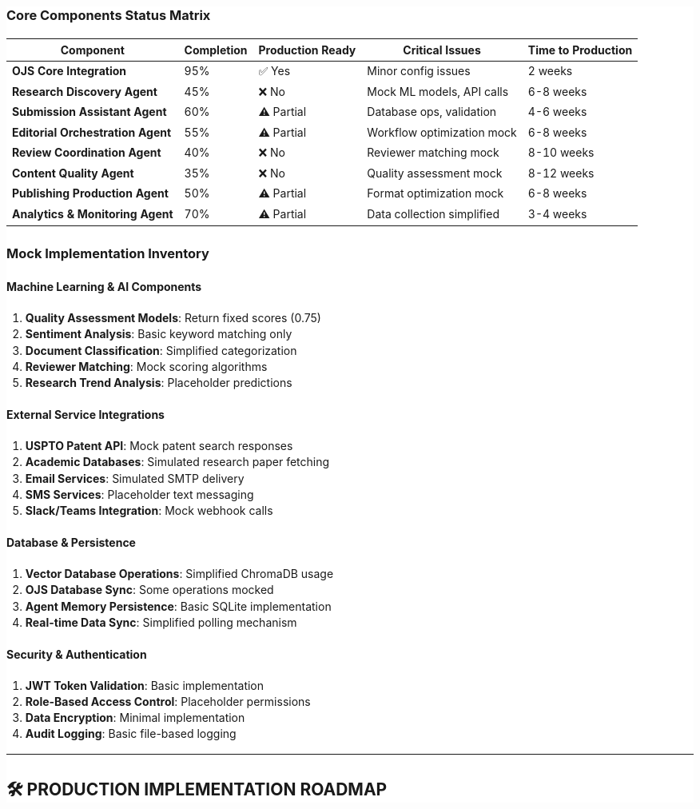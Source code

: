 ### Core Components Status Matrix

| Component | Completion | Production Ready | Critical Issues | Time to Production |
|-----------|------------|------------------|-----------------|-------------------|
| **OJS Core Integration** | 95% | ✅ Yes | Minor config issues | 2 weeks |
| **Research Discovery Agent** | 45% | ❌ No | Mock ML models, API calls | 6-8 weeks |
| **Submission Assistant Agent** | 60% | ⚠️ Partial | Database ops, validation | 4-6 weeks |
| **Editorial Orchestration Agent** | 55% | ⚠️ Partial | Workflow optimization mock | 6-8 weeks |
| **Review Coordination Agent** | 40% | ❌ No | Reviewer matching mock | 8-10 weeks |
| **Content Quality Agent** | 35% | ❌ No | Quality assessment mock | 8-12 weeks |
| **Publishing Production Agent** | 50% | ⚠️ Partial | Format optimization mock | 6-8 weeks |
| **Analytics & Monitoring Agent** | 70% | ⚠️ Partial | Data collection simplified | 3-4 weeks |

### Mock Implementation Inventory

#### Machine Learning & AI Components
1. **Quality Assessment Models**: Return fixed scores (0.75)
2. **Sentiment Analysis**: Basic keyword matching only
3. **Document Classification**: Simplified categorization
4. **Reviewer Matching**: Mock scoring algorithms
5. **Research Trend Analysis**: Placeholder predictions

#### External Service Integrations
1. **USPTO Patent API**: Mock patent search responses
2. **Academic Databases**: Simulated research paper fetching
3. **Email Services**: Simulated SMTP delivery
4. **SMS Services**: Placeholder text messaging
5. **Slack/Teams Integration**: Mock webhook calls

#### Database & Persistence
1. **Vector Database Operations**: Simplified ChromaDB usage
2. **OJS Database Sync**: Some operations mocked
3. **Agent Memory Persistence**: Basic SQLite implementation
4. **Real-time Data Sync**: Simplified polling mechanism

#### Security & Authentication
1. **JWT Token Validation**: Basic implementation
2. **Role-Based Access Control**: Placeholder permissions
3. **Data Encryption**: Minimal implementation
4. **Audit Logging**: Basic file-based logging

---

## 🛠️ PRODUCTION IMPLEMENTATION ROADMAP

